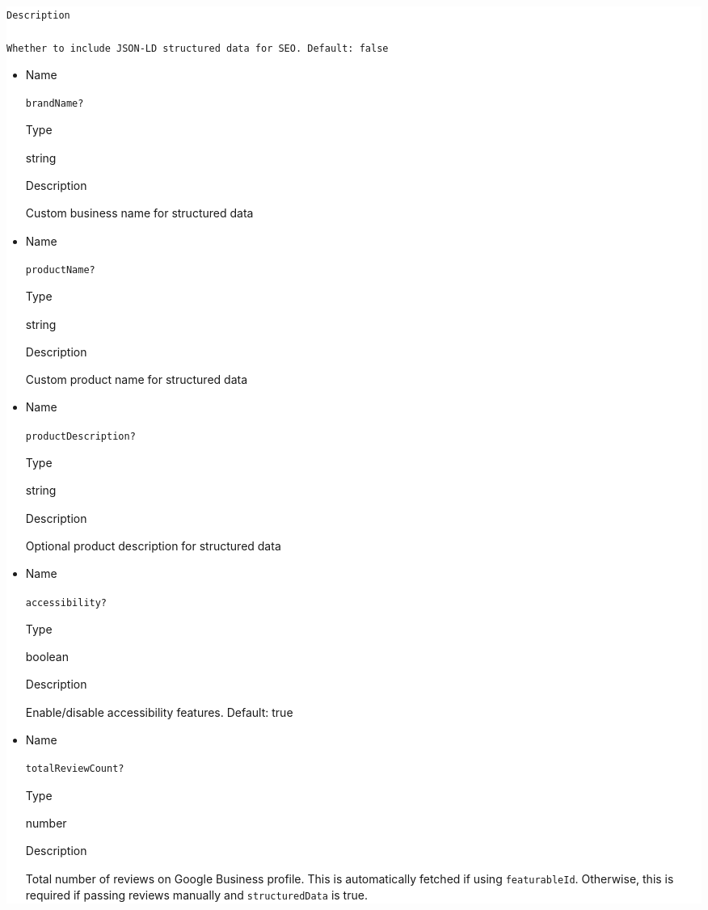     Description
    
    Whether to include JSON-LD structured data for SEO. Default: false
    
-   Name
    
    `brandName?`
    
    Type
    
    string
    
    Description
    
    Custom business name for structured data
    
-   Name
    
    `productName?`
    
    Type
    
    string
    
    Description
    
    Custom product name for structured data
    
-   Name
    
    `productDescription?`
    
    Type
    
    string
    
    Description
    
    Optional product description for structured data
    
-   Name
    
    `accessibility?`
    
    Type
    
    boolean
    
    Description
    
    Enable/disable accessibility features. Default: true
    
-   Name
    
    `totalReviewCount?`
    
    Type
    
    number
    
    Description
    
    Total number of reviews on Google Business profile. This is automatically fetched if using `featurableId`. Otherwise, this is required if passing reviews manually and `structuredData` is true.
    